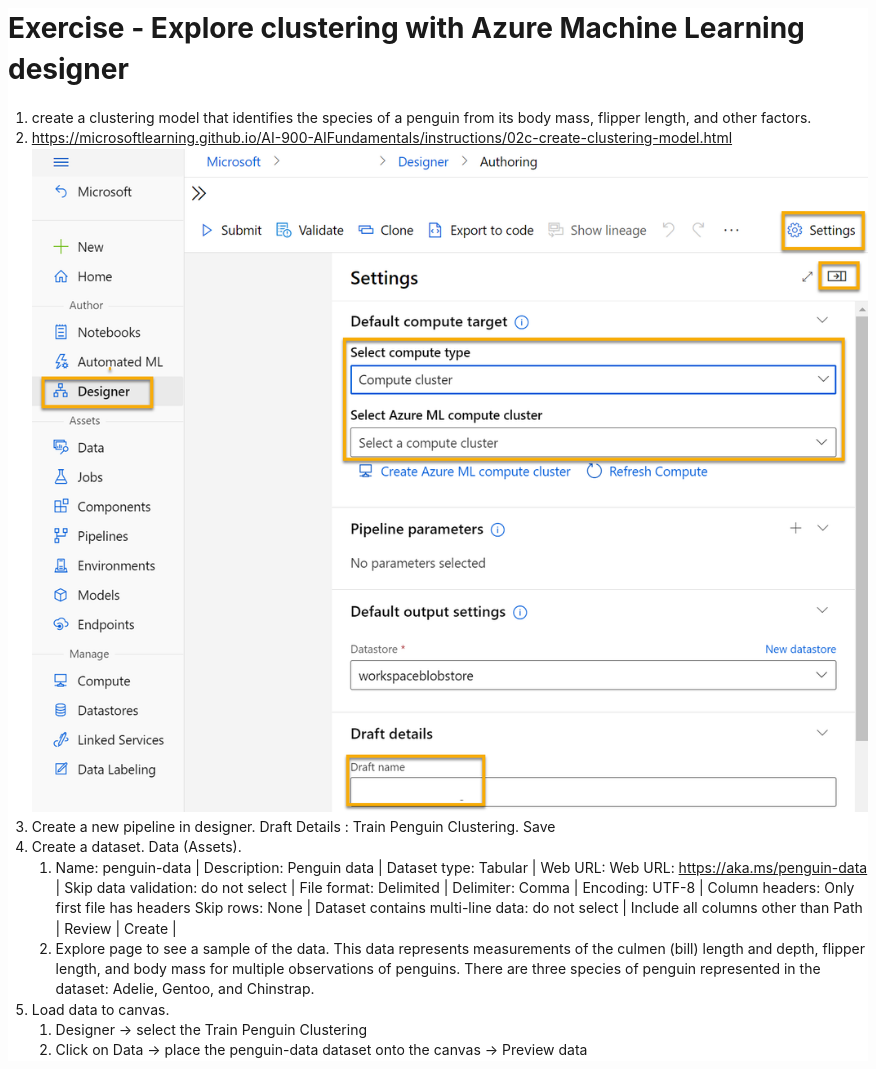 # Exercise - Explore clustering with Azure Machine Learning designer
  1. create a clustering model that identifies the species of a penguin from its body mass, flipper length, and other factors.
  2. https://microsoftlearning.github.io/AI-900-AIFundamentals/instructions/02c-create-clustering-model.html
  ![](img/6/2.create-pipeline-help.png)
  3. Create a new pipeline in designer. Draft Details : Train Penguin Clustering. Save
  4. Create a dataset. Data (Assets).
      1. Name: penguin-data | Description: Penguin data | Dataset type: Tabular | Web URL:
Web URL: https://aka.ms/penguin-data | Skip data validation: do not select | File format: Delimited | Delimiter: Comma | Encoding: UTF-8 | Column headers: Only first file has headers
Skip rows: None | Dataset contains multi-line data: do not select | Include all columns other than Path | Review | Create | 
      2. Explore page to see a sample of the data. This data represents measurements of the culmen (bill) length and depth, flipper length, and body mass for multiple observations of penguins. There are three species of penguin represented in the dataset: Adelie, Gentoo, and Chinstrap.
  5. Load data to canvas. 
      1. Designer -> select the Train Penguin Clustering 
      2. Click on Data -> place the penguin-data dataset onto the canvas -> Preview data